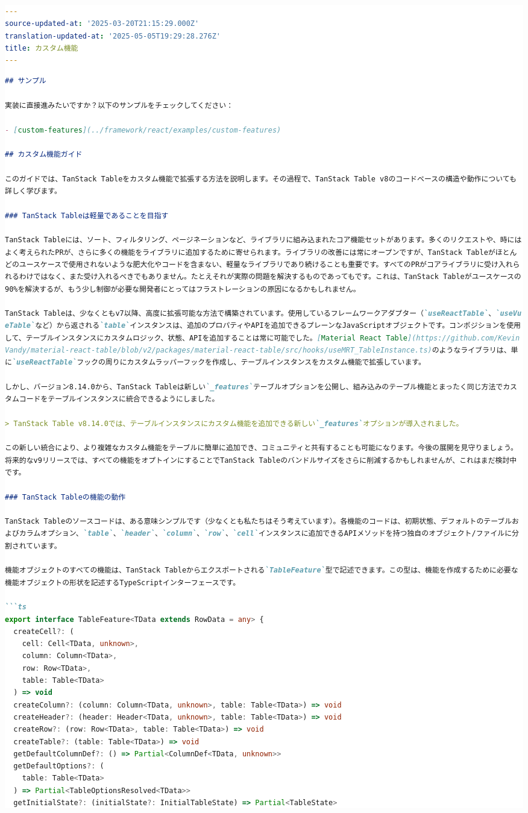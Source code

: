 ```yaml
---
source-updated-at: '2025-03-20T21:15:29.000Z'
translation-updated-at: '2025-05-05T19:29:28.276Z'
title: カスタム機能
---
```

```markdown
## サンプル

実装に直接進みたいですか？以下のサンプルをチェックしてください：

- [custom-features](../framework/react/examples/custom-features)

## カスタム機能ガイド

このガイドでは、TanStack Tableをカスタム機能で拡張する方法を説明します。その過程で、TanStack Table v8のコードベースの構造や動作についても詳しく学びます。

### TanStack Tableは軽量であることを目指す

TanStack Tableには、ソート、フィルタリング、ページネーションなど、ライブラリに組み込まれたコア機能セットがあります。多くのリクエストや、時にはよく考えられたPRが、さらに多くの機能をライブラリに追加するために寄せられます。ライブラリの改善には常にオープンですが、TanStack Tableがほとんどのユースケースで使用されないような肥大化やコードを含まない、軽量なライブラリであり続けることも重要です。すべてのPRがコアライブラリに受け入れられるわけではなく、また受け入れるべきでもありません。たとえそれが実際の問題を解決するものであってもです。これは、TanStack Tableがユースケースの90%を解決するが、もう少し制御が必要な開発者にとってはフラストレーションの原因になるかもしれません。

TanStack Tableは、少なくともv7以降、高度に拡張可能な方法で構築されています。使用しているフレームワークアダプター（`useReactTable`、`useVueTable`など）から返される`table`インスタンスは、追加のプロパティやAPIを追加できるプレーンなJavaScriptオブジェクトです。コンポジションを使用して、テーブルインスタンスにカスタムロジック、状態、APIを追加することは常に可能でした。[Material React Table](https://github.com/KevinVandy/material-react-table/blob/v2/packages/material-react-table/src/hooks/useMRT_TableInstance.ts)のようなライブラリは、単に`useReactTable`フックの周りにカスタムラッパーフックを作成し、テーブルインスタンスをカスタム機能で拡張しています。

しかし、バージョン8.14.0から、TanStack Tableは新しい`_features`テーブルオプションを公開し、組み込みのテーブル機能とまったく同じ方法でカスタムコードをテーブルインスタンスに統合できるようにしました。

> TanStack Table v8.14.0では、テーブルインスタンスにカスタム機能を追加できる新しい`_features`オプションが導入されました。

この新しい統合により、より複雑なカスタム機能をテーブルに簡単に追加でき、コミュニティと共有することも可能になります。今後の展開を見守りましょう。将来的なv9リリースでは、すべての機能をオプトインにすることでTanStack Tableのバンドルサイズをさらに削減するかもしれませんが、これはまだ検討中です。

### TanStack Tableの機能の動作

TanStack Tableのソースコードは、ある意味シンプルです（少なくとも私たちはそう考えています）。各機能のコードは、初期状態、デフォルトのテーブルおよびカラムオプション、`table`、`header`、`column`、`row`、`cell`インスタンスに追加できるAPIメソッドを持つ独自のオブジェクト/ファイルに分割されています。

機能オブジェクトのすべての機能は、TanStack Tableからエクスポートされる`TableFeature`型で記述できます。この型は、機能を作成するために必要な機能オブジェクトの形状を記述するTypeScriptインターフェースです。

```ts
export interface TableFeature<TData extends RowData = any> {
  createCell?: (
    cell: Cell<TData, unknown>,
    column: Column<TData>,
    row: Row<TData>,
    table: Table<TData>
  ) => void
  createColumn?: (column: Column<TData, unknown>, table: Table<TData>) => void
  createHeader?: (header: Header<TData, unknown>, table: Table<TData>) => void
  createRow?: (row: Row<TData>, table: Table<TData>) => void
  createTable?: (table: Table<TData>) => void
  getDefaultColumnDef?: () => Partial<ColumnDef<TData, unknown>>
  getDefaultOptions?: (
    table: Table<TData>
  ) => Partial<TableOptionsResolved<TData>>
  getInitialState?: (initialState?: InitialTableState) => Partial<TableState>
```